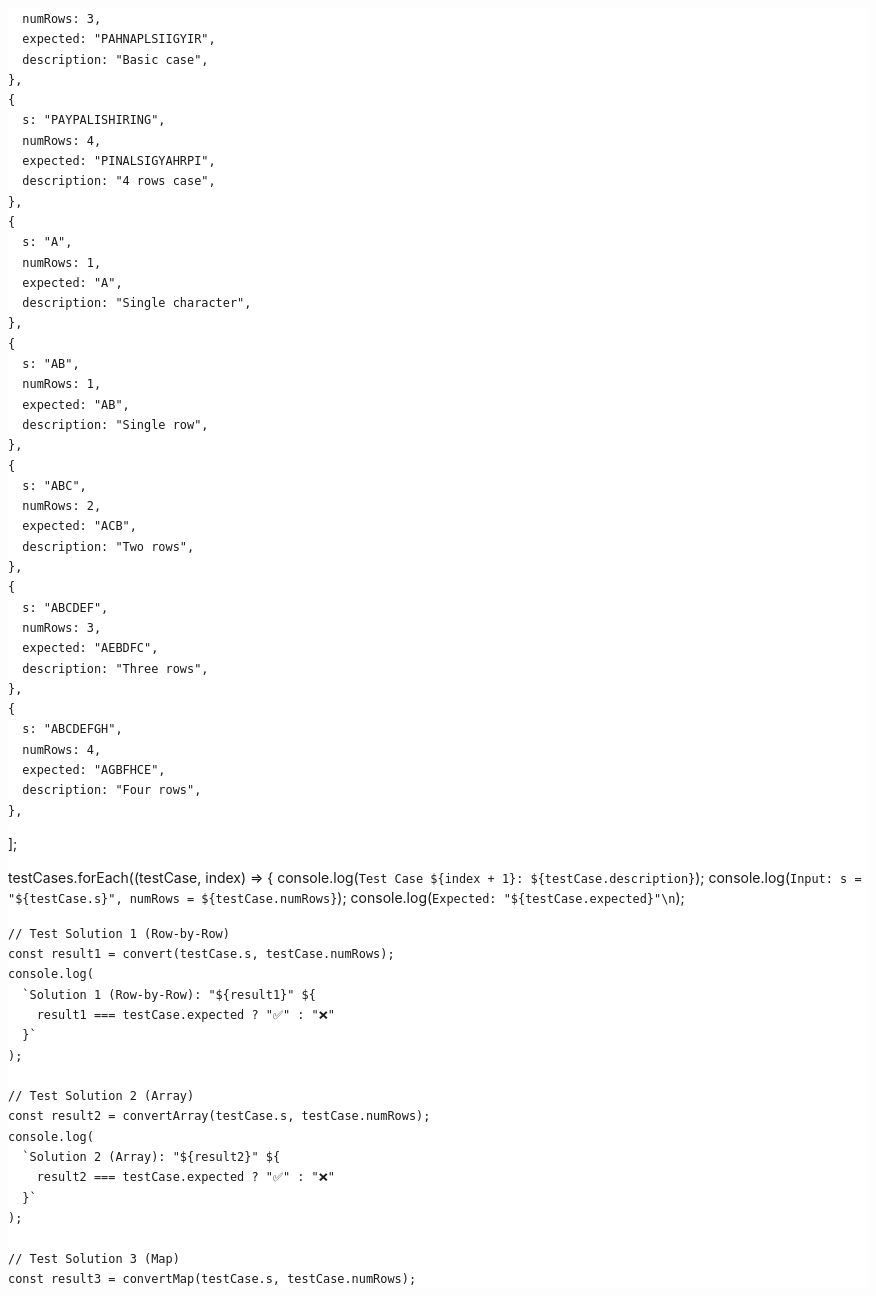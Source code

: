       numRows: 3,
      expected: "PAHNAPLSIIGYIR",
      description: "Basic case",
    },
    {
      s: "PAYPALISHIRING",
      numRows: 4,
      expected: "PINALSIGYAHRPI",
      description: "4 rows case",
    },
    {
      s: "A",
      numRows: 1,
      expected: "A",
      description: "Single character",
    },
    {
      s: "AB",
      numRows: 1,
      expected: "AB",
      description: "Single row",
    },
    {
      s: "ABC",
      numRows: 2,
      expected: "ACB",
      description: "Two rows",
    },
    {
      s: "ABCDEF",
      numRows: 3,
      expected: "AEBDFC",
      description: "Three rows",
    },
    {
      s: "ABCDEFGH",
      numRows: 4,
      expected: "AGBFHCE",
      description: "Four rows",
    },
  ];

  testCases.forEach((testCase, index) => {
    console.log(`Test Case ${index + 1}: ${testCase.description}`);
    console.log(`Input: s = "${testCase.s}", numRows = ${testCase.numRows}`);
    console.log(`Expected: "${testCase.expected}"\n`);

    // Test Solution 1 (Row-by-Row)
    const result1 = convert(testCase.s, testCase.numRows);
    console.log(
      `Solution 1 (Row-by-Row): "${result1}" ${
        result1 === testCase.expected ? "✅" : "❌"
      }`
    );

    // Test Solution 2 (Array)
    const result2 = convertArray(testCase.s, testCase.numRows);
    console.log(
      `Solution 2 (Array): "${result2}" ${
        result2 === testCase.expected ? "✅" : "❌"
      }`
    );

    // Test Solution 3 (Map)
    const result3 = convertMap(testCase.s, testCase.numRows);